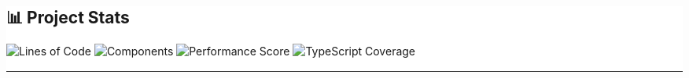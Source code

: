 
## 📊 Project Stats

![Lines of Code](https://img.shields.io/badge/Lines%20of%20Code-5000%2B-blue)
![Components](https://img.shields.io/badge/Components-15%2B-green)
![Performance Score](https://img.shields.io/badge/Performance%20Score-95%2B-brightgreen)
![TypeScript Coverage](https://img.shields.io/badge/TypeScript%20Coverage-100%25-blue)

---
